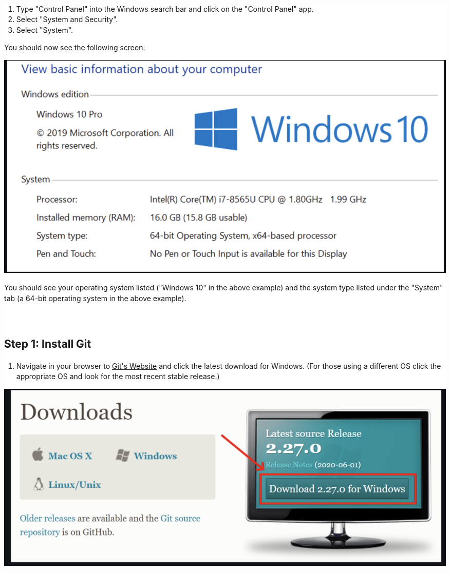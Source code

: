 1. Type "Control Panel" into the Windows search bar and click on the "Control Panel" app.
2. Select "System and Security".
3. Select "System".

You should now see the following screen:

![](./../images/cpu_settings-info.png)
                                                                                                                                             

You should see your operating system listed ("Windows 10" in the above example) and the system type listed under the "System" tab (a 64-bit operating system in the above example).

<br>

## Step 1: Install Git

1. Navigate in your browser to [Git's Website](https://git-scm.com/download) and click the latest download for Windows. (For those using a different OS click the appropriate OS and look for the most recent stable release.)

![](./../images/install_git.png)
